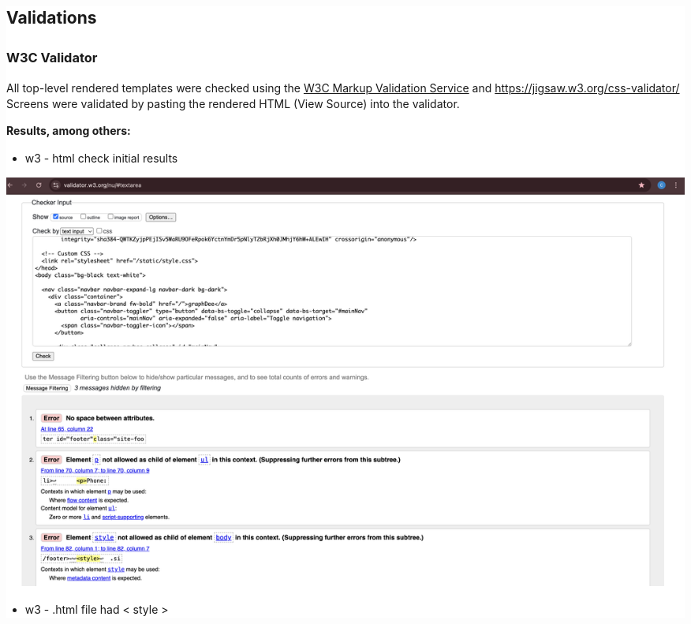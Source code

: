 
## Validations

### W3C Validator
All top-level rendered templates were checked using the [W3C Markup Validation Service](https://validator.w3.org/) and https://jigsaw.w3.org/css-validator/ 
Screens were validated by pasting the rendered HTML (View Source) into the validator.

**Results, among others:**

- w3 - html check initial results

![w3 - html check initial results](resources/testing/validations/w3-before.png)

- w3 - .html file had < style >
